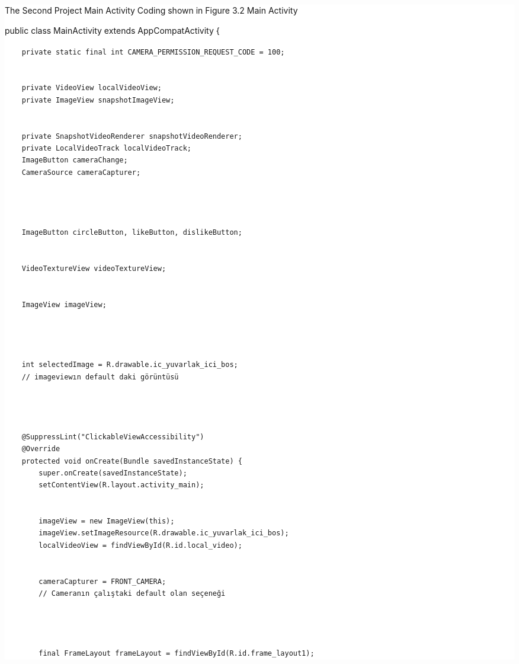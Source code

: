 












The Second Project Main Activity Coding shown in Figure 3.2 Main Activity

public class MainActivity extends AppCompatActivity {
	

	    private static final int CAMERA_PERMISSION_REQUEST_CODE = 100;
	

	    private VideoView localVideoView;
	    private ImageView snapshotImageView;
	

	    private SnapshotVideoRenderer snapshotVideoRenderer;
	    private LocalVideoTrack localVideoTrack;
	    ImageButton cameraChange;
	    CameraSource cameraCapturer;
	

	

	    ImageButton circleButton, likeButton, dislikeButton;
	

	    VideoTextureView videoTextureView;
	

	    ImageView imageView;
	

	

	    int selectedImage = R.drawable.ic_yuvarlak_ici_bos;
	    // imageviewın default daki görüntüsü
	

	

	    @SuppressLint("ClickableViewAccessibility")
	    @Override
	    protected void onCreate(Bundle savedInstanceState) {
	        super.onCreate(savedInstanceState);
	        setContentView(R.layout.activity_main);
	

	        imageView = new ImageView(this);
	        imageView.setImageResource(R.drawable.ic_yuvarlak_ici_bos);
	        localVideoView = findViewById(R.id.local_video);
	

	        cameraCapturer = FRONT_CAMERA;
	        // Cameranın çalıştaki default olan seçeneği
	

	

	        final FrameLayout frameLayout = findViewById(R.id.frame_layout1);
	

	